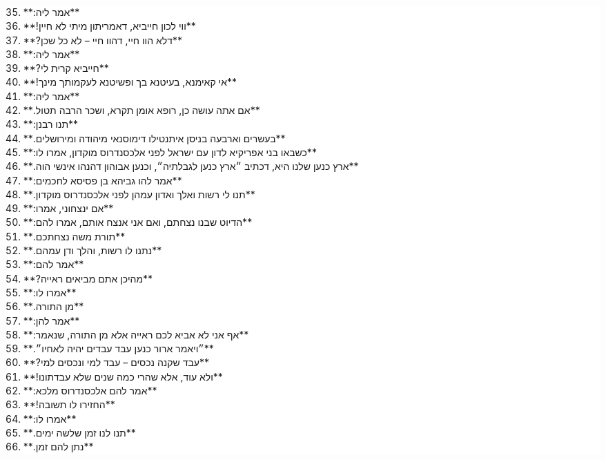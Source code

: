35. <div dir="rtl">**אמר ליה:**</div>

36. <div dir="rtl">**ווי לכון חייביא, דאמריתון מיתי לא חיין!**</div>

37. <div dir="rtl">**דלא הוו חיי, דהוו חיי – לא כל שכן?**</div>

38. <div dir="rtl">**אמר ליה:**</div>

39. <div dir="rtl">**חייביא קרית לי?**</div>

40. <div dir="rtl">**אי קאימנא, בעיטנא בך ופשיטנא לעקמותך מינך!**</div>

41. <div dir="rtl">**אמר ליה:**</div>

42. <div dir="rtl">**אם אתה עושה כן, רופא אומן תקרא, ושכר הרבה תטול.**</div>

43. <div dir="rtl">**תנו רבנן:**</div>

44. <div dir="rtl">**בעשרים וארבעה בניסן איתנטילו דימוסנאי מיהודה ומירושלים.**</div>

45. <div dir="rtl">**כשבאו בני אפריקיא לדון עם ישראל לפני אלכסנדרוס מוקדון, אמרו לו:**</div>

46. <div dir="rtl">**ארץ כנען שלנו היא, דכתיב ״ארץ כנען לגבלתיה״, וכנען אבוהון דהנהו אינשי הוה.**</div>

47. <div dir="rtl">**אמר להו גביהא בן פסיסא לחכמים:**</div>

48. <div dir="rtl">**תנו לי רשות ואלך ואדון עמהן לפני אלכסנדרוס מוקדון.**</div>

49. <div dir="rtl">**אם ינצחוני, אמרו:**</div>

50. <div dir="rtl">**הדיוט שבנו נצחתם, ואם אני אנצח אותם, אמרו להם:**</div>

51. <div dir="rtl">**תורת משה נצחתכם.**</div>

52. <div dir="rtl">**נתנו לו רשות, והלך ודן עמהם.**</div>

53. <div dir="rtl">**אמר להם:**</div>

54. <div dir="rtl">**מהיכן אתם מביאים ראייה?**</div>

55. <div dir="rtl">**אמרו לו:**</div>

56. <div dir="rtl">**מן התורה.**</div>

57. <div dir="rtl">**אמר להן:**</div>

58. <div dir="rtl">**אף אני לא אביא לכם ראייה אלא מן התורה, שנאמר:**</div>

59. <div dir="rtl">**״ויאמר ארור כנען עבד עבדים יהיה לאחיו״.**</div>

60. <div dir="rtl">**עבד שקנה נכסים – עבד למי ונכסים למי?**</div>

61. <div dir="rtl">**ולא עוד, אלא שהרי כמה שנים שלא עבדתונו!**</div>

62. <div dir="rtl">**אמר להם אלכסנדרוס מלכא:**</div>

63. <div dir="rtl">**החזירו לו תשובה!**</div>

64. <div dir="rtl">**אמרו לו:**</div>

65. <div dir="rtl">**תנו לנו זמן שלשה ימים.**</div>

66. <div dir="rtl">**נתן להם זמן.**</div>
